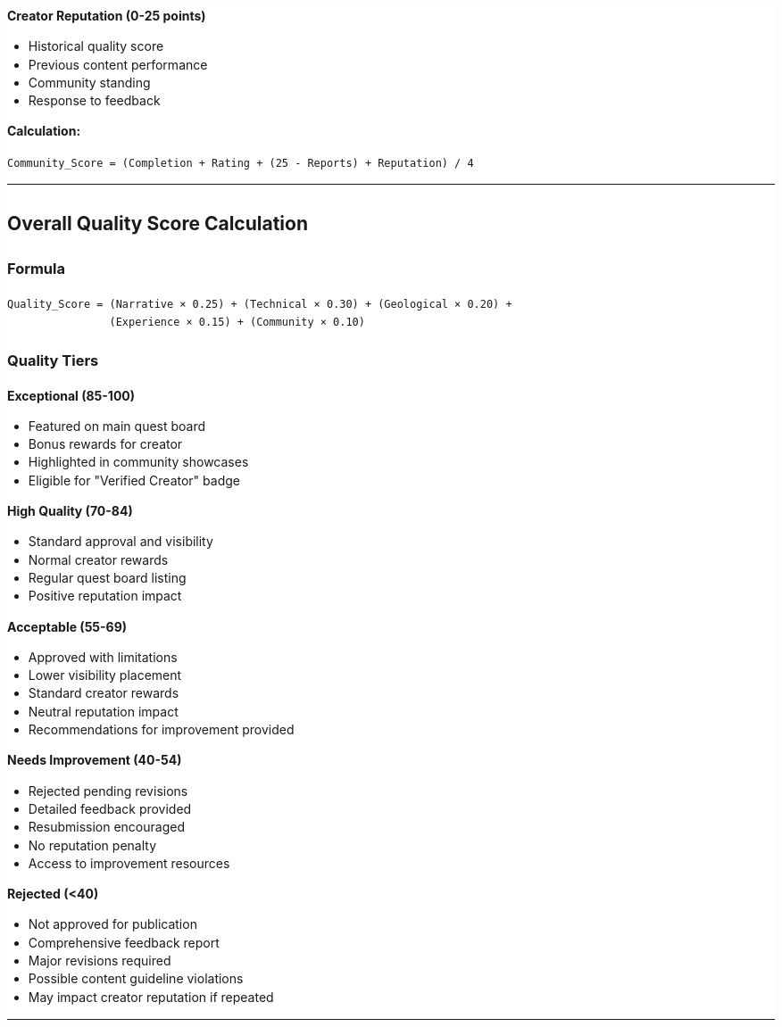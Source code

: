 **Creator Reputation (0-25 points)**
- Historical quality score
- Previous content performance
- Community standing
- Response to feedback

**Calculation:**
```
Community_Score = (Completion + Rating + (25 - Reports) + Reputation) / 4
```

---

## Overall Quality Score Calculation

### Formula

```
Quality_Score = (Narrative × 0.25) + (Technical × 0.30) + (Geological × 0.20) + 
                (Experience × 0.15) + (Community × 0.10)
```

### Quality Tiers

**Exceptional (85-100)**
- Featured on main quest board
- Bonus rewards for creator
- Highlighted in community showcases
- Eligible for "Verified Creator" badge

**High Quality (70-84)**
- Standard approval and visibility
- Normal creator rewards
- Regular quest board listing
- Positive reputation impact

**Acceptable (55-69)**
- Approved with limitations
- Lower visibility placement
- Standard creator rewards
- Neutral reputation impact
- Recommendations for improvement provided

**Needs Improvement (40-54)**
- Rejected pending revisions
- Detailed feedback provided
- Resubmission encouraged
- No reputation penalty
- Access to improvement resources

**Rejected (<40)**
- Not approved for publication
- Comprehensive feedback report
- Major revisions required
- Possible content guideline violations
- May impact creator reputation if repeated

---